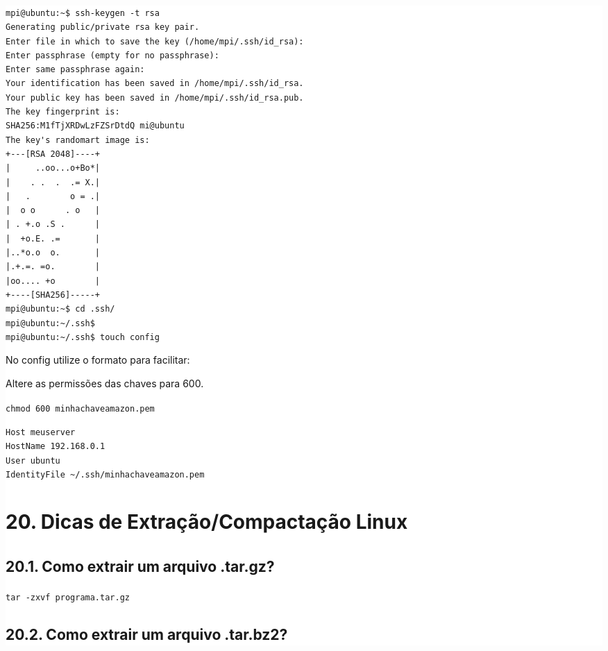 ```
mpi@ubuntu:~$ ssh-keygen -t rsa
Generating public/private rsa key pair.
Enter file in which to save the key (/home/mpi/.ssh/id_rsa): 
Enter passphrase (empty for no passphrase): 
Enter same passphrase again: 
Your identification has been saved in /home/mpi/.ssh/id_rsa.
Your public key has been saved in /home/mpi/.ssh/id_rsa.pub.
The key fingerprint is:
SHA256:M1fTjXRDwLzFZSrDtdQ mi@ubuntu
The key's randomart image is:
+---[RSA 2048]----+
|     ..oo...o+Bo*|
|    . .  .  .= X.|
|   .        o = .|
|  o o      . o   |
| . +.o .S .      |
|  +o.E. .=       |
|..*o.o  o.       |
|.+.=. =o.        |
|oo.... +o        |
+----[SHA256]-----+
mpi@ubuntu:~$ cd .ssh/
mpi@ubuntu:~/.ssh$ 
mpi@ubuntu:~/.ssh$ touch config
```

No config utilize o formato para facilitar:

Altere as permissões das chaves para 600.

```
chmod 600 minhachaveamazon.pem
```

```
Host meuserver
HostName 192.168.0.1
User ubuntu
IdentityFile ~/.ssh/minhachaveamazon.pem
```





# 20. Dicas de Extração/Compactação Linux

## 20.1. **Como extrair um arquivo .tar.gz**?

```
tar -zxvf programa.tar.gz
```

## 20.2. **Como extrair um arquivo .tar.bz2**?
